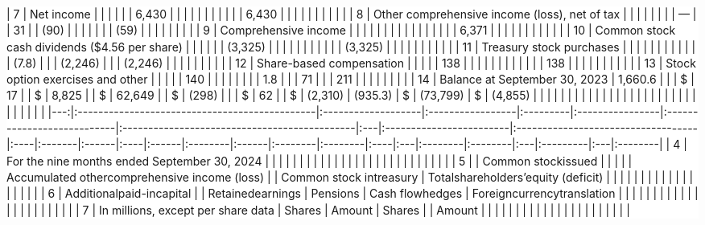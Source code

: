 |  7 | Net income                                                           |                    |                  |          |                 |                            | 6,430                                        |    |                         |                                    |    |        |       |     |       |         |       | 6,430   |         |      |    |         |         |    |          |    |         |
|  8 | Other comprehensive income (loss), net of tax                        |                    |                  |          |                 |                            |                                              |    | —                       |                                    | 31 |        | (90)  |     |       |         |       |         |         | (59) |    |         |         |    |          |    |         |
|  9 | Comprehensive income                                                 |                    |                  |          |                 |                            |                                              |    |                         |                                    |    |        |       |     |       |         | 6,371 |         |         |      |    |         |         |    |          |    |         |
| 10 | Common stock cash dividends ($4.56 per share)                        |                    |                  |          |                 |                            | (3,325)                                      |    |                         |                                    |    |        |       |     |       |         |       | (3,325) |         |      |    |         |         |    |          |    |         |
| 11 | Treasury stock purchases                                             |                    |                  |          |                 |                            |                                              |    |                         |                                    |    |        | (7.8) |     |       | (2,246) |       |         | (2,246) |      |    |         |         |    |          |    |         |
| 12 | Share-based compensation                                             |                    |                  |          |                 | 138                        |                                              |    |                         |                                    |    |        |       |     |       |         |       | 138     |         |      |    |         |         |    |          |    |         |
| 13 | Stock option exercises and other                                     |                    |                  |          |                 | 140                        |                                              |    |                         |                                    |    |        |       | 1.8 |       |         | 71    |         |         | 211  |    |         |         |    |          |    |         |
| 14 | Balance at September 30, 2023                                        | 1,660.6            |                  |          | $               | 17                         |                                              | $  | 8,825                   |                                    | $  | 62,649 |       | $   | (298) |         |       | $       | 62      |      | $  | (2,310) | (935.3) | $  | (73,799) | $  | (4,855) |
|    |                                               |                    |                  |          |                 |                            |                                              |    |                         |                                    |     |        |       |     |       |         |       |         |         |     |    |         |         |    |          |    |         |
|---:|:----------------------------------------------|:-------------------|:-----------------|:---------|:----------------|:---------------------------|:---------------------------------------------|:---|:------------------------|:-----------------------------------|:----|:-------|:------|:----|:------|:--------|:------|:--------|:--------|:----|:---|:--------|:--------|:---|:---------|:---|:--------|
|  4 | For the nine months ended September 30, 2024  |                    |                  |          |                 |                            |                                              |    |                         |                                    |     |        |       |     |       |         |       |         |         |     |    |         |         |    |          |    |         |
|  5 |                                               | Common stockissued |                  |          |                 |                            | Accumulated othercomprehensive income (loss) |    | Common stock intreasury | Totalshareholders’equity (deficit) |     |        |       |     |       |         |       |         |         |     |    |         |         |    |          |    |         |
|  6 | Additionalpaid-incapital                      |                    | Retainedearnings | Pensions | Cash flowhedges | Foreigncurrencytranslation |                                              |    |                         |                                    |     |        |       |     |       |         |       |         |         |     |    |         |         |    |          |    |         |
|  7 | In millions, except per share data            | Shares             | Amount           | Shares   |                 | Amount                     |                                              |    |                         |                                    |     |        |       |     |       |         |       |         |         |     |    |         |         |    |          |    |         |